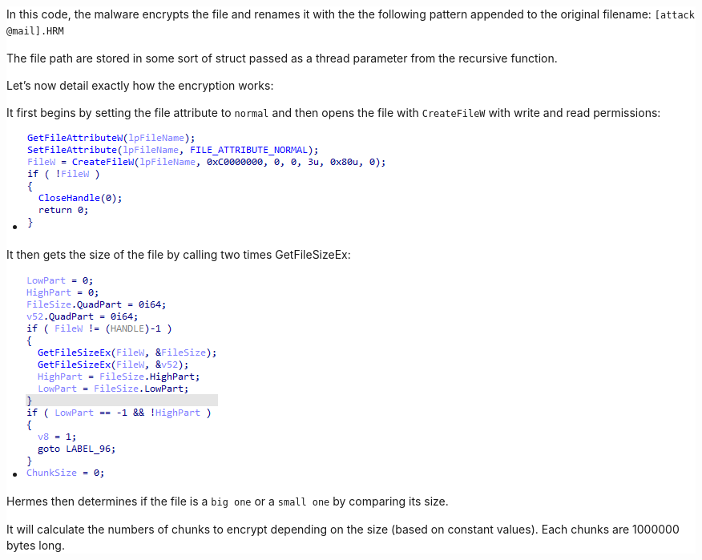In this code, the malware encrypts the file and renames it with the the following pattern appended to the original filename: `[attack@mail].HRM`

The file path are stored in some sort of struct passed as a thread parameter from the recursive function.

Let’s now detail exactly how the encryption works:

It first begins by setting the file attribute to `normal` and then opens the file with `CreateFileW` with write and read permissions:
* ![Create encrypted file](Images/31-CreateEncryptedFile.png)

It then gets the size of the file by calling two times GetFileSizeEx:
* ![Get size of file twice](Images/32-GetSizeOfFile.png)

Hermes then determines if the file is a `big one` or a `small one` by comparing its size.

It will calculate the numbers of chunks to encrypt depending on the size (based on constant values).
Each chunks are 1000000 bytes long. 